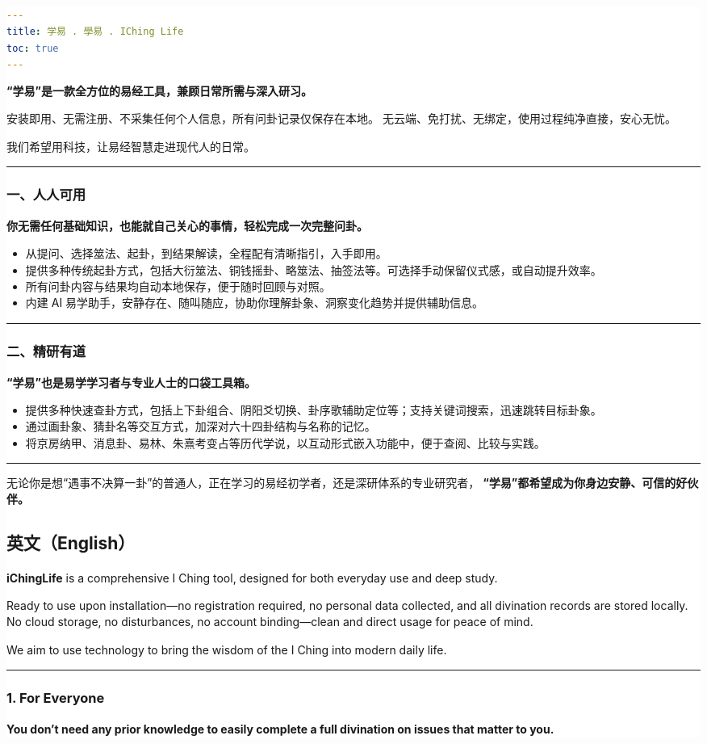 ```yaml
---
title: 学易 . 學易 . IChing Life
toc: true
---
```


**“学易”是一款全方位的易经工具，兼顾日常所需与深入研习。**

安装即用、无需注册、不采集任何个人信息，所有问卦记录仅保存在本地。
无云端、免打扰、无绑定，使用过程纯净直接，安心无忧。

我们希望用科技，让易经智慧走进现代人的日常。

---

### 一、人人可用

**你无需任何基础知识，也能就自己关心的事情，轻松完成一次完整问卦。**

* 从提问、选择筮法、起卦，到结果解读，全程配有清晰指引，入手即用。
* 提供多种传统起卦方式，包括大衍筮法、铜钱摇卦、略筮法、抽签法等。可选择手动保留仪式感，或自动提升效率。
* 所有问卦内容与结果均自动本地保存，便于随时回顾与对照。
* 内建 AI 易学助手，安静存在、随叫随应，协助你理解卦象、洞察变化趋势并提供辅助信息。

---

### 二、精研有道

**“学易”也是易学学习者与专业人士的口袋工具箱。**

* 提供多种快速查卦方式，包括上下卦组合、阴阳爻切换、卦序歌辅助定位等；支持关键词搜索，迅速跳转目标卦象。
* 通过画卦象、猜卦名等交互方式，加深对六十四卦结构与名称的记忆。
* 将京房纳甲、消息卦、易林、朱熹考变占等历代学说，以互动形式嵌入功能中，便于查阅、比较与实践。

---

无论你是想“遇事不决算一卦”的普通人，正在学习的易经初学者，还是深研体系的专业研究者，
**“学易”都希望成为你身边安静、可信的好伙伴。**

## 英文（English）

**iChingLife** is a comprehensive I Ching tool, designed for both everyday use and deep study.

Ready to use upon installation—no registration required, no personal data collected, and all divination records are stored locally.
No cloud storage, no disturbances, no account binding—clean and direct usage for peace of mind.

We aim to use technology to bring the wisdom of the I Ching into modern daily life.

---

### 1. For Everyone

**You don’t need any prior knowledge to easily complete a full divination on issues that matter to you.**
